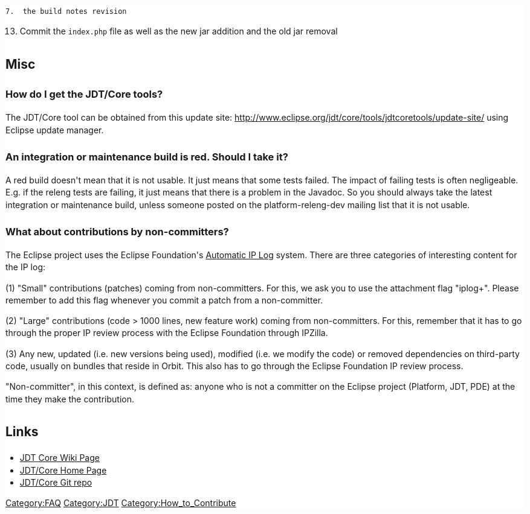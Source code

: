     7.  the build notes revision
13. Commit the `index.php` file as well as the new jar addition and the
    old jar removal

## Misc

### How do I get the JDT/Core tools?

The JDT/Core tool can be obtained from this update site:
<http://www.eclipse.org/jdt/core/tools/jdtcoretools/update-site/> using
Eclipse update manager.

### An integration or maintenance build is red. Should I take it?

A red build doesn't mean that it is not usable. It just means that some
tests failed. The impact of failing tests is often negligeable. E.g. if
the releng tests are failing, it just means that there is a problem in
the Javadoc. So you should always take the latest integration or
maintenance build, unless someone posted on the platform-releng-dev
mailing list that it is not usable.

### What about contributions by non-committers?

The Eclipse project uses the Eclipse Foundation's [Automatic IP
Log](Development_Resources/Automatic_IP_Log "wikilink") system. There
are three categories of interesting content for the IP log:

(1) "Small" contributions (patches) coming from non-committers. For
this, we ask you to use the attachment flag "iplog+". Please remember to
add this flag whenever you commit a patch from a non-committer.

(2) "Large" contributions (code \> 1000 lines, new feature work) coming
from non-committers. For this, remember that it has to go through the
proper IP review process with the Eclipse Foundation through IPZilla.

(3) Any new, updated (i.e. new versions being used), modified (i.e. we
modify the code) or removed dependencies on third-party code, usually on
bundles that reside in Orbit. This also has to go through the Eclipse
Foundation IP review process.

"Non-committer", in this context, is defined as: anyone who is not a
committer on the Eclipse project (Platform, JDT, PDE) at the time they
make the contribution.

## Links

  - [JDT Core Wiki Page](JDT_Core "wikilink")
  - [JDT/Core Home Page](http://www.eclipse.org/jdt/core/index.php)
  - [JDT/Core Git
    repo](http://git.eclipse.org/c/jdt/eclipse.jdt.core.git)

[Category:FAQ](Category:FAQ "wikilink")
[Category:JDT](Category:JDT "wikilink")
[Category:How_to_Contribute](Category:How_to_Contribute "wikilink")